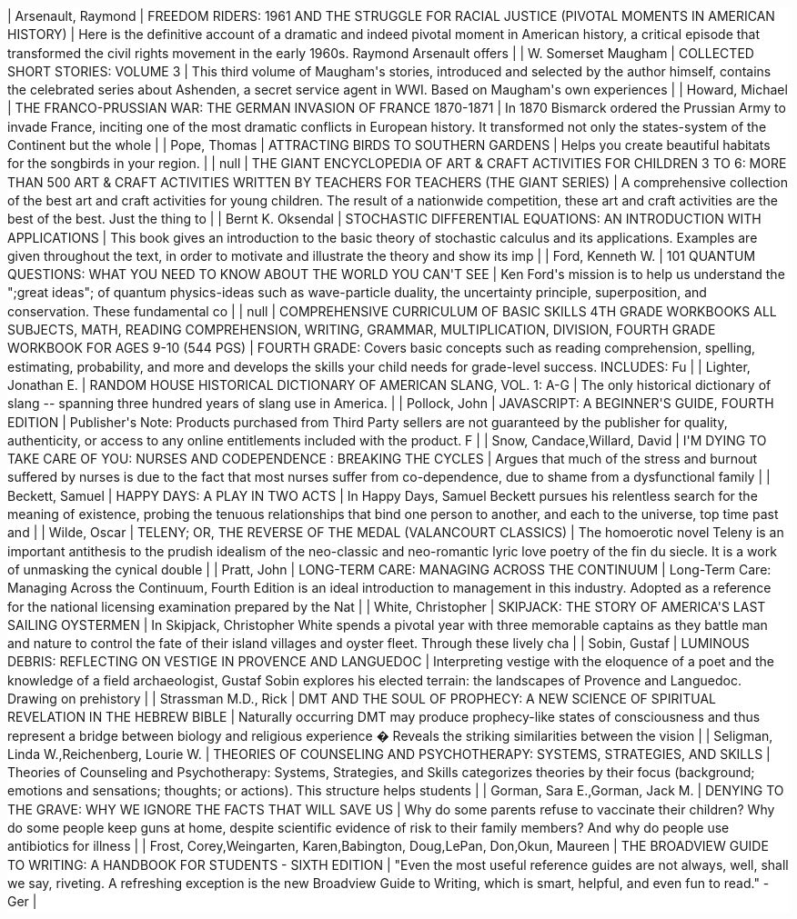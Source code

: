 | Arsenault, Raymond | FREEDOM RIDERS: 1961 AND THE STRUGGLE FOR RACIAL JUSTICE (PIVOTAL MOMENTS IN AMERICAN HISTORY) | Here is the definitive account of a dramatic and indeed pivotal moment in American history, a critical episode that transformed the civil rights movement in the early 1960s.   Raymond Arsenault offers |
| W. Somerset Maugham | COLLECTED SHORT STORIES: VOLUME 3 | This third volume of Maugham's stories, introduced and selected by the author himself, contains the celebrated series about Ashenden, a secret service agent in WWI. Based on Maugham's own experiences  |
| Howard, Michael | THE FRANCO-PRUSSIAN WAR: THE GERMAN INVASION OF FRANCE 1870-1871 |  In 1870 Bismarck ordered the Prussian Army to invade France, inciting one of the most dramatic conflicts in European history. It transformed not only the states-system of the Continent but the whole  |
| Pope, Thomas | ATTRACTING BIRDS TO SOUTHERN GARDENS | Helps you create beautiful habitats for the songbirds in your region. |
| null | THE GIANT ENCYCLOPEDIA OF ART &AMP; CRAFT ACTIVITIES FOR CHILDREN 3 TO 6: MORE THAN 500 ART &AMP; CRAFT ACTIVITIES WRITTEN BY TEACHERS FOR TEACHERS (THE GIANT SERIES) |  A comprehensive collection of the best art and craft activities for young children. The result of a nationwide competition, these art and craft activities are the best of the best. Just the thing to  |
| Bernt K. Oksendal | STOCHASTIC DIFFERENTIAL EQUATIONS: AN INTRODUCTION WITH APPLICATIONS | This book gives an introduction to the basic theory of stochastic calculus and its applications. Examples are given throughout the text, in order to motivate and illustrate the theory and show its imp |
| Ford, Kenneth W. | 101 QUANTUM QUESTIONS: WHAT YOU NEED TO KNOW ABOUT THE WORLD YOU CAN'T SEE | Ken Ford's mission is to help us understand the ";great ideas"; of quantum physics-ideas such as wave-particle duality, the uncertainty principle, superposition, and conservation. These fundamental co |
| null | COMPREHENSIVE CURRICULUM OF BASIC SKILLS 4TH GRADE WORKBOOKS ALL SUBJECTS, MATH, READING COMPREHENSION, WRITING, GRAMMAR, MULTIPLICATION, DIVISION, FOURTH GRADE WORKBOOK FOR AGES 9-10 (544 PGS) |   FOURTH GRADE:  Covers basic concepts such as reading comprehension, spelling, estimating, probability, and more and develops the skills your child needs for grade-level success.        INCLUDES:  Fu |
| Lighter, Jonathan E. | RANDOM HOUSE HISTORICAL DICTIONARY OF AMERICAN SLANG, VOL. 1: A-G | The only historical dictionary of slang -- spanning three hundred years of slang use in America. |
| Pollock, John | JAVASCRIPT: A BEGINNER'S GUIDE, FOURTH EDITION |    Publisher's Note: Products purchased from Third Party sellers are not guaranteed by the publisher for quality, authenticity, or access to any online entitlements included with the product.        F |
| Snow, Candace,Willard, David | I'M DYING TO TAKE CARE OF YOU: NURSES AND CODEPENDENCE : BREAKING THE CYCLES | Argues that much of the stress and burnout suffered by nurses is due to the fact that most nurses suffer from co-dependence, due to shame from a dysfunctional family |
| Beckett, Samuel | HAPPY DAYS: A PLAY IN TWO ACTS | In Happy Days, Samuel Beckett pursues his relentless search for the meaning of existence, probing the tenuous relationships that bind one person to another, and each to the universe, top time past and |
| Wilde, Oscar | TELENY; OR, THE REVERSE OF THE MEDAL (VALANCOURT CLASSICS) | The homoerotic novel Teleny is an important antithesis to the prudish idealism of the neo-classic and neo-romantic lyric love poetry of the fin du siecle. It is a work of unmasking the cynical double  |
| Pratt, John | LONG-TERM CARE: MANAGING ACROSS THE CONTINUUM | Long-Term Care: Managing Across the Continuum, Fourth Edition is an ideal introduction to management in this industry. Adopted as a reference for the national licensing examination prepared by the Nat |
| White, Christopher | SKIPJACK: THE STORY OF AMERICA'S LAST SAILING OYSTERMEN | In Skipjack, Christopher White spends a pivotal year with three memorable captains as they battle man and nature to control the fate of their island villages and oyster fleet. Through these lively cha |
| Sobin, Gustaf | LUMINOUS DEBRIS: REFLECTING ON VESTIGE IN PROVENCE AND LANGUEDOC | Interpreting vestige with the eloquence of a poet and the knowledge of a field archaeologist, Gustaf Sobin explores his elected terrain: the landscapes of Provence and Languedoc. Drawing on prehistory |
| Strassman M.D., Rick | DMT AND THE SOUL OF PROPHECY: A NEW SCIENCE OF SPIRITUAL REVELATION IN THE HEBREW BIBLE | Naturally occurring DMT may produce prophecy-like states of consciousness and thus represent a bridge between biology and religious experience    � Reveals the striking similarities between the vision |
| Seligman, Linda W.,Reichenberg, Lourie W. | THEORIES OF COUNSELING AND PSYCHOTHERAPY: SYSTEMS, STRATEGIES, AND SKILLS | Theories of Counseling and Psychotherapy: Systems, Strategies, and Skills categorizes theories by their focus (background; emotions and sensations; thoughts; or actions). This structure helps students |
| Gorman, Sara E.,Gorman, Jack M. | DENYING TO THE GRAVE: WHY WE IGNORE THE FACTS THAT WILL SAVE US | Why do some parents refuse to vaccinate their children? Why do some people keep guns at home, despite scientific evidence of risk to their family members? And why do people use antibiotics for illness |
| Frost, Corey,Weingarten, Karen,Babington, Doug,LePan, Don,Okun, Maureen | THE BROADVIEW GUIDE TO WRITING: A HANDBOOK FOR STUDENTS - SIXTH EDITION |  "Even the most useful reference guides are not always, well, shall we say, riveting. A refreshing exception is the new Broadview Guide to Writing, which is smart, helpful, and even fun to read." -Ger |